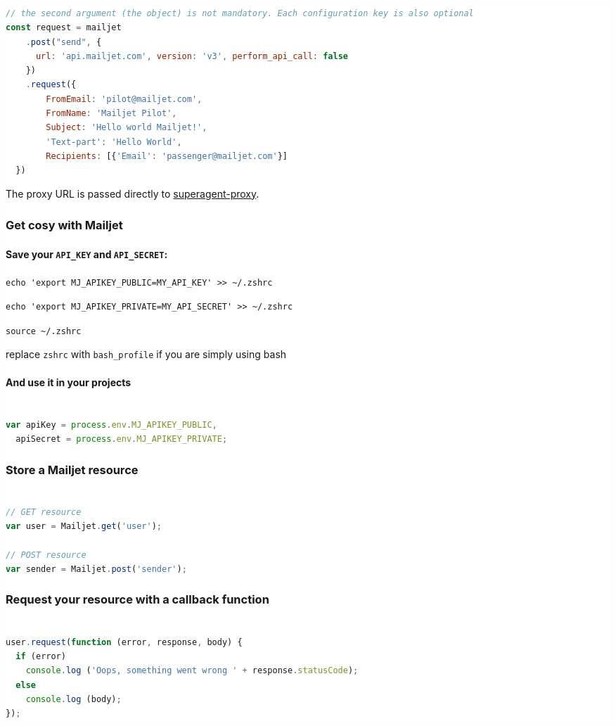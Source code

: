 ```javascript
// the second argument (the object) is not mandatory. Each configuration key is also optional
const request = mailjet
    .post("send", {
      url: 'api.mailjet.com', version: 'v3', perform_api_call: false
    })
    .request({
    	FromEmail: 'pilot@mailjet.com',
    	FromName: 'Mailjet Pilot',
    	Subject: 'Hello world Mailjet!',
    	'Text-part': 'Hello World',
    	Recipients: [{'Email': 'passenger@mailjet.com'}]
  })
```

The proxy URL is passed directly to [superagent-proxy](https://github.com/TooTallNate/superagent-proxy).

### Get cosy with Mailjet

#### Save your `API_KEY` and `API_SECRET`:

`echo 'export MJ_APIKEY_PUBLIC=MY_API_KEY' >> ~/.zshrc`

`echo 'export MJ_APIKEY_PRIVATE=MY_API_SECRET' >> ~/.zshrc`

`source ~/.zshrc`

replace `zshrc` with `bash_profile` if you are simply using bash

#### And use it in your projects

``` javascript

var apiKey = process.env.MJ_APIKEY_PUBLIC,
  apiSecret = process.env.MJ_APIKEY_PRIVATE;

```

### Store a Mailjet resource

``` javascript

// GET resource
var user = Mailjet.get('user');

// POST resource
var sender = Mailjet.post('sender');

```

### Request your resource with a callback function

``` javascript

user.request(function (error, response, body) {
  if (error)
    console.log ('Oops, something went wrong ' + response.statusCode);
  else
    console.log (body);
});

```


[mailjet]: http://www.mailjet.com
[api_credential]: https://app.mailjet.com/account/api_keys
[eventemitter]: https://nodejs.org/api/events.html
[doc]: http://dev.mailjet.com/guides/?javascript#
[api_doc_repo]: https://github.com/mailjet/api-documentation